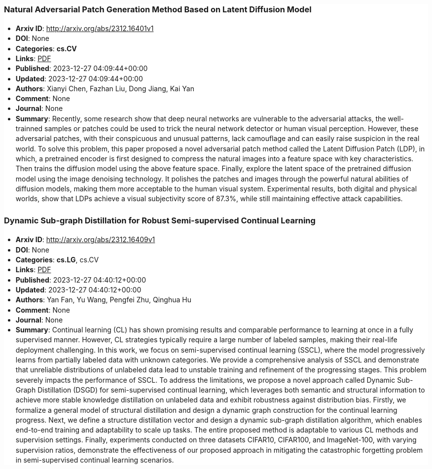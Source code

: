 

### Natural Adversarial Patch Generation Method Based on Latent Diffusion Model
- **Arxiv ID**: http://arxiv.org/abs/2312.16401v1
- **DOI**: None
- **Categories**: **cs.CV**
- **Links**: [PDF](http://arxiv.org/pdf/2312.16401v1)
- **Published**: 2023-12-27 04:09:44+00:00
- **Updated**: 2023-12-27 04:09:44+00:00
- **Authors**: Xianyi Chen, Fazhan Liu, Dong Jiang, Kai Yan
- **Comment**: None
- **Journal**: None
- **Summary**: Recently, some research show that deep neural networks are vulnerable to the adversarial attacks, the well-trainned samples or patches could be used to trick the neural network detector or human visual perception. However, these adversarial patches, with their conspicuous and unusual patterns, lack camouflage and can easily raise suspicion in the real world. To solve this problem, this paper proposed a novel adversarial patch method called the Latent Diffusion Patch (LDP), in which, a pretrained encoder is first designed to compress the natural images into a feature space with key characteristics. Then trains the diffusion model using the above feature space. Finally, explore the latent space of the pretrained diffusion model using the image denoising technology. It polishes the patches and images through the powerful natural abilities of diffusion models, making them more acceptable to the human visual system. Experimental results, both digital and physical worlds, show that LDPs achieve a visual subjectivity score of 87.3%, while still maintaining effective attack capabilities.



### Dynamic Sub-graph Distillation for Robust Semi-supervised Continual Learning
- **Arxiv ID**: http://arxiv.org/abs/2312.16409v1
- **DOI**: None
- **Categories**: **cs.LG**, cs.CV
- **Links**: [PDF](http://arxiv.org/pdf/2312.16409v1)
- **Published**: 2023-12-27 04:40:12+00:00
- **Updated**: 2023-12-27 04:40:12+00:00
- **Authors**: Yan Fan, Yu Wang, Pengfei Zhu, Qinghua Hu
- **Comment**: None
- **Journal**: None
- **Summary**: Continual learning (CL) has shown promising results and comparable performance to learning at once in a fully supervised manner. However, CL strategies typically require a large number of labeled samples, making their real-life deployment challenging. In this work, we focus on semi-supervised continual learning (SSCL), where the model progressively learns from partially labeled data with unknown categories. We provide a comprehensive analysis of SSCL and demonstrate that unreliable distributions of unlabeled data lead to unstable training and refinement of the progressing stages. This problem severely impacts the performance of SSCL. To address the limitations, we propose a novel approach called Dynamic Sub-Graph Distillation (DSGD) for semi-supervised continual learning, which leverages both semantic and structural information to achieve more stable knowledge distillation on unlabeled data and exhibit robustness against distribution bias. Firstly, we formalize a general model of structural distillation and design a dynamic graph construction for the continual learning progress. Next, we define a structure distillation vector and design a dynamic sub-graph distillation algorithm, which enables end-to-end training and adaptability to scale up tasks. The entire proposed method is adaptable to various CL methods and supervision settings. Finally, experiments conducted on three datasets CIFAR10, CIFAR100, and ImageNet-100, with varying supervision ratios, demonstrate the effectiveness of our proposed approach in mitigating the catastrophic forgetting problem in semi-supervised continual learning scenarios.
